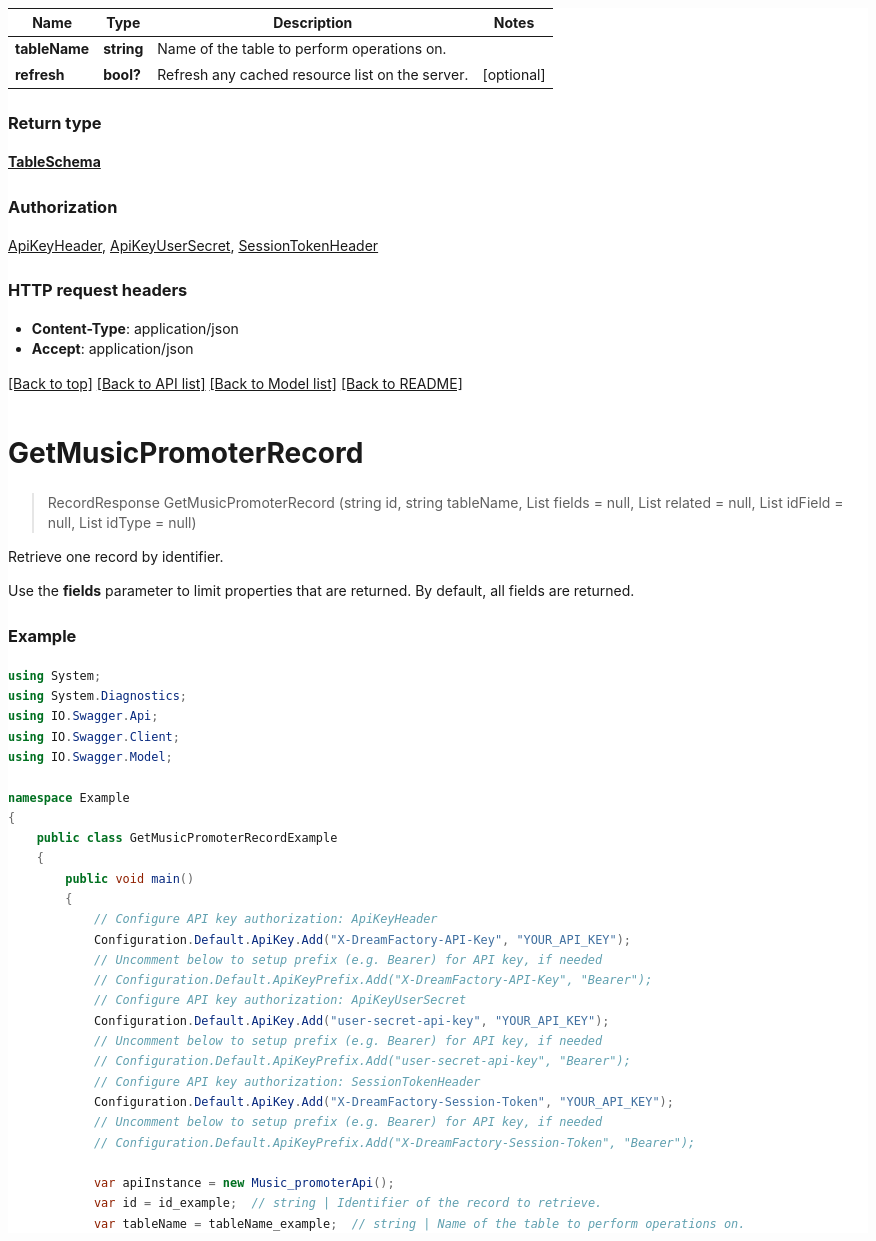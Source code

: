 Name | Type | Description  | Notes
------------- | ------------- | ------------- | -------------
 **tableName** | **string**| Name of the table to perform operations on. | 
 **refresh** | **bool?**| Refresh any cached resource list on the server. | [optional] 

### Return type

[**TableSchema**](TableSchema.md)

### Authorization

[ApiKeyHeader](../README.md#ApiKeyHeader), [ApiKeyUserSecret](../README.md#ApiKeyUserSecret), [SessionTokenHeader](../README.md#SessionTokenHeader)

### HTTP request headers

 - **Content-Type**: application/json
 - **Accept**: application/json

[[Back to top]](#) [[Back to API list]](../README.md#documentation-for-api-endpoints) [[Back to Model list]](../README.md#documentation-for-models) [[Back to README]](../README.md)

<a name="getmusicpromoterrecord"></a>
# **GetMusicPromoterRecord**
> RecordResponse GetMusicPromoterRecord (string id, string tableName, List<string> fields = null, List<string> related = null, List<string> idField = null, List<string> idType = null)

Retrieve one record by identifier.

Use the **fields** parameter to limit properties that are returned. By default, all fields are returned.

### Example
```csharp
using System;
using System.Diagnostics;
using IO.Swagger.Api;
using IO.Swagger.Client;
using IO.Swagger.Model;

namespace Example
{
    public class GetMusicPromoterRecordExample
    {
        public void main()
        {
            // Configure API key authorization: ApiKeyHeader
            Configuration.Default.ApiKey.Add("X-DreamFactory-API-Key", "YOUR_API_KEY");
            // Uncomment below to setup prefix (e.g. Bearer) for API key, if needed
            // Configuration.Default.ApiKeyPrefix.Add("X-DreamFactory-API-Key", "Bearer");
            // Configure API key authorization: ApiKeyUserSecret
            Configuration.Default.ApiKey.Add("user-secret-api-key", "YOUR_API_KEY");
            // Uncomment below to setup prefix (e.g. Bearer) for API key, if needed
            // Configuration.Default.ApiKeyPrefix.Add("user-secret-api-key", "Bearer");
            // Configure API key authorization: SessionTokenHeader
            Configuration.Default.ApiKey.Add("X-DreamFactory-Session-Token", "YOUR_API_KEY");
            // Uncomment below to setup prefix (e.g. Bearer) for API key, if needed
            // Configuration.Default.ApiKeyPrefix.Add("X-DreamFactory-Session-Token", "Bearer");

            var apiInstance = new Music_promoterApi();
            var id = id_example;  // string | Identifier of the record to retrieve.
            var tableName = tableName_example;  // string | Name of the table to perform operations on.
```